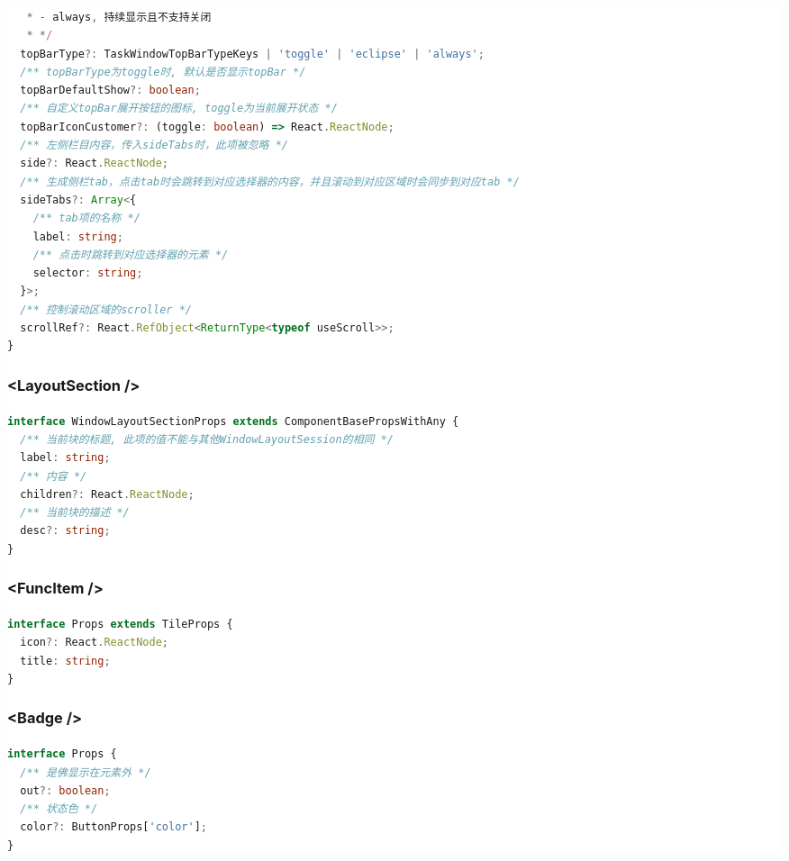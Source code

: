```typescript
   * - always, 持续显示且不支持关闭
   * */
  topBarType?: TaskWindowTopBarTypeKeys | 'toggle' | 'eclipse' | 'always';
  /** topBarType为toggle时, 默认是否显示topBar */
  topBarDefaultShow?: boolean;
  /** 自定义topBar展开按钮的图标, toggle为当前展开状态 */
  topBarIconCustomer?: (toggle: boolean) => React.ReactNode;
  /** 左侧栏目内容，传入sideTabs时，此项被忽略 */
  side?: React.ReactNode;
  /** 生成侧栏tab，点击tab时会跳转到对应选择器的内容，并且滚动到对应区域时会同步到对应tab */
  sideTabs?: Array<{
    /** tab项的名称 */
    label: string;
    /** 点击时跳转到对应选择器的元素 */
    selector: string;
  }>;
  /** 控制滚动区域的scroller */
  scrollRef?: React.RefObject<ReturnType<typeof useScroll>>;
}
```



### \<LayoutSection />

```typescript
interface WindowLayoutSectionProps extends ComponentBasePropsWithAny {
  /** 当前块的标题, 此项的值不能与其他WindowLayoutSession的相同 */
  label: string;
  /** 内容 */
  children?: React.ReactNode;
  /** 当前块的描述 */
  desc?: string;
}
```



### \<FuncItem />

```typescript
interface Props extends TileProps {
  icon?: React.ReactNode;
  title: string;
}
```




### \<Badge />

```typescript
interface Props {
  /** 是佛显示在元素外 */
  out?: boolean;
  /** 状态色 */
  color?: ButtonProps['color'];
}
```




